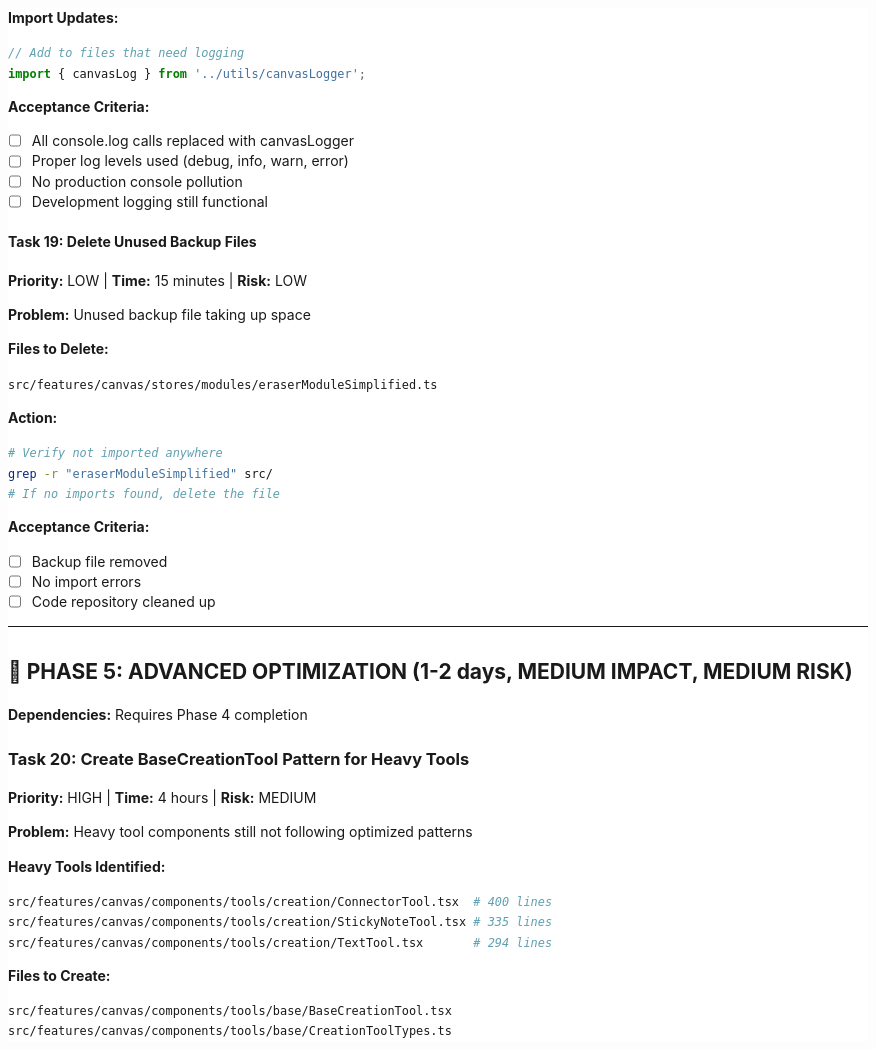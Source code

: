 **Import Updates:**
```typescript
// Add to files that need logging
import { canvasLog } from '../utils/canvasLogger';
```

**Acceptance Criteria:**
- [ ] All console.log calls replaced with canvasLogger
- [ ] Proper log levels used (debug, info, warn, error)
- [ ] No production console pollution
- [ ] Development logging still functional

#### Task 19: Delete Unused Backup Files
**Priority:** LOW | **Time:** 15 minutes | **Risk:** LOW

**Problem:** Unused backup file taking up space

**Files to Delete:**
```bash
src/features/canvas/stores/modules/eraserModuleSimplified.ts
```

**Action:**
```bash
# Verify not imported anywhere
grep -r "eraserModuleSimplified" src/
# If no imports found, delete the file
```

**Acceptance Criteria:**
- [ ] Backup file removed
- [ ] No import errors
- [ ] Code repository cleaned up

---

## 🎯 **PHASE 5: ADVANCED OPTIMIZATION** (1-2 days, MEDIUM IMPACT, MEDIUM RISK)

**Dependencies:** Requires Phase 4 completion

### Task 20: Create BaseCreationTool Pattern for Heavy Tools
**Priority:** HIGH | **Time:** 4 hours | **Risk:** MEDIUM

**Problem:** Heavy tool components still not following optimized patterns

**Heavy Tools Identified:**
```bash
src/features/canvas/components/tools/creation/ConnectorTool.tsx  # 400 lines
src/features/canvas/components/tools/creation/StickyNoteTool.tsx # 335 lines
src/features/canvas/components/tools/creation/TextTool.tsx       # 294 lines
```

**Files to Create:**
```bash
src/features/canvas/components/tools/base/BaseCreationTool.tsx
src/features/canvas/components/tools/base/CreationToolTypes.ts
```
